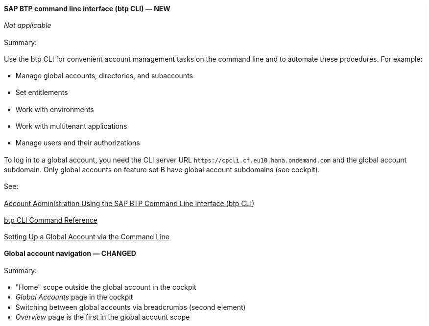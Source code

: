 </td>
</tr>
<tr>
<td valign="top">

**SAP BTP command line interface \(btp CLI\) — NEW**

</td>
<td valign="top">

*Not applicable*

</td>
<td valign="top">

Summary:

Use the btp CLI for convenient account management tasks on the command line and to automate these procedures. For example:

-   Manage global accounts, directories, and subaccounts

-   Set entitlements

-   Work with environments

-   Work with multitenant applications

-   Manage users and their authorizations


To log in to a global account, you need the CLI server URL `https://cpcli.cf.eu10.hana.ondemand.com` and the global account subdomain. Only global accounts on feature set B have global account subdomains \(see cockpit\).

See:

[Account Administration Using the SAP BTP Command Line Interface \(btp CLI\)](../50-administration-and-ops/account-administration-using-the-sap-btp-command-line-interface-btp-cli-7c6df2d.md)

[btp CLI Command Reference](https://help.sap.com/docs/BTP/btp-cli/intro.html)

[Setting Up a Global Account via the Command Line](../20-getting-started/setting-up-a-global-account-via-the-command-line-accd5b2.md)

</td>
</tr>
<tr>
<td valign="top">

**Global account navigation — CHANGED**

</td>
<td valign="top">

Summary:

-   "Home" scope outside the global account in the cockpit
-   *Global Accounts* page in the cockpit
-   Switching between global accounts via breadcrumbs \(second element\)
-   *Overview* page is the first in the global account scope
